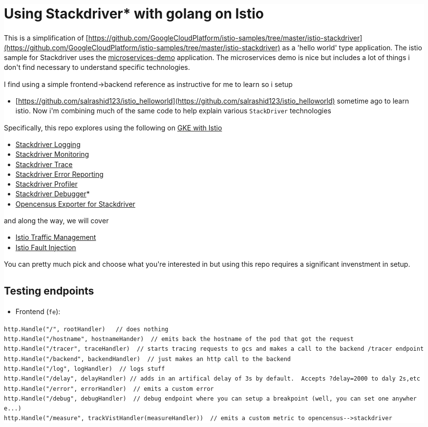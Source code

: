 
# Using Stackdriver* with golang on Istio

This is a simplification of  [https://github.com/GoogleCloudPlatform/istio-samples/tree/master/istio-stackdriver](https://github.com/GoogleCloudPlatform/istio-samples/tree/master/istio-stackdriver) as a 'hello world' type application.  The istio sample for Stackdriver uses the [microservices-demo](https://github.com/GoogleCloudPlatform/microservices-demo) application.  The microservices demo is nice but includes a lot of things i don't find necessary to understand specific technologies.

I find using a simple frontend->backend reference as instructive for me to learn so i setup
- [https://github.com/salrashid123/istio_helloworld](https://github.com/salrashid123/istio_helloworld) sometime ago to learn istio.  Now i'm combining much of the same code to help explain various `StackDriver` technologies

Specifically, this repo explores using the following on [GKE with Istio](https://cloud.google.com/istio/docs/istio-on-gke/overview)

- [Stackdriver Logging](https://cloud.google.com/logging/)
- [Stackdriver Monitoring](https://cloud.google.com/monitoring/docs/)
- [Stackdriver Trace](https://cloud.google.com/trace/)
- [Stackdriver Error Reporting](https://cloud.google.com/error-reporting/)
- [Stackdriver Profiler](https://cloud.google.com/profiler/)
- [Stackdriver Debugger](https://cloud.google.com/debugger//)*
- [Opencensus Exporter for Stackdriver](https://opencensus.io/exporters/supported-exporters/go/stackdriver/#creating-the-exporter)

and along the way, we will cover

- [Istio Traffic Management](https://istio.io/docs/concepts/traffic-management/)
- [Istio Fault Injection](https://istio.io/docs/tasks/traffic-management/fault-injection/)

You can pretty much pick and choose what you're interested in but using this repo requires a significant invenstment in setup.

## Testing endpoints

- Frontend (`fe`):

```golang
http.Handle("/", rootHandler)   // does nothing
http.Handle("/hostname", hostnameHander)  // emits back the hostname of the pod that got the request
http.Handle("/tracer", traceHandler)  // starts tracing requests to gcs and makes a call to the backend /tracer endpoint
http.Handle("/backend", backendHandler)  // just makes an http call to the backend
http.Handle("/log", logHandler)  // logs stuff
http.Handle("/delay", delayHandler) // adds in an artifical delay of 3s by default.  Accepts ?delay=2000 to daly 2s,etc
http.Handle("/error", errorHandler)  // emits a custom error
http.Handle("/debug", debugHandler)  // debug endpoint where you can setup a breakpoint (well, you can set one anywhere...)
http.Handle("/measure", trackVistHandler(measureHandler))  // emits a custom metric to opencensus-->stackdriver
```
